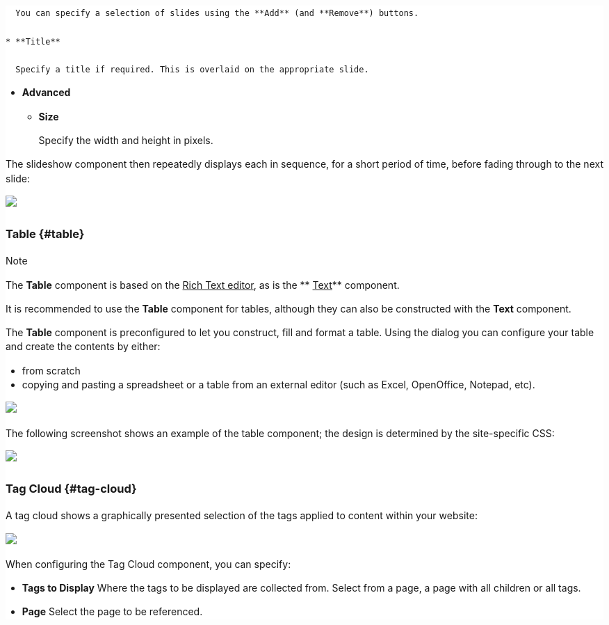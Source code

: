       You can specify a selection of slides using the **Add** (and **Remove**) buttons.

    * **Title**

      Specify a title if required. This is overlaid on the appropriate slide.

* **Advanced**

    * **Size**

      Specify the width and height in pixels.

The slideshow component then repeatedly displays each in sequence, for a short period of time, before fading through to the next slide:

![](assets/dc_slideshow_use.png)

### Table {#table}

>[!NOTE]
>
>The **Table** component is based on the [Rich Text editor](/help/sites-classic-ui-authoring/classic-page-author-rich-text-editor.md), as is the ** [Text](#text)** component.
>
>It is recommended to use the **Table** component for tables, although they can also be constructed with the **Text** component.

The **Table** component is preconfigured to let you construct, fill and format a table. Using the dialog you can configure your table and create the contents by either:

* from scratch
* copying and pasting a spreadsheet or a table from an external editor (such as Excel, OpenOffice, Notepad, etc).

![](assets/dc_table.png)

The following screenshot shows an example of the table component; the design is determined by the site-specific CSS:

![](assets/dc_table_use.png)

### Tag Cloud {#tag-cloud}

A tag cloud shows a graphically presented selection of the tags applied to content within your website:

![](assets/dc_tagclouduse.png)

When configuring the Tag Cloud component, you can specify:

* **Tags to Display**
  Where the tags to be displayed are collected from. Select from a page, a page with all children or all tags.

* **Page**
  Select the page to be referenced.

